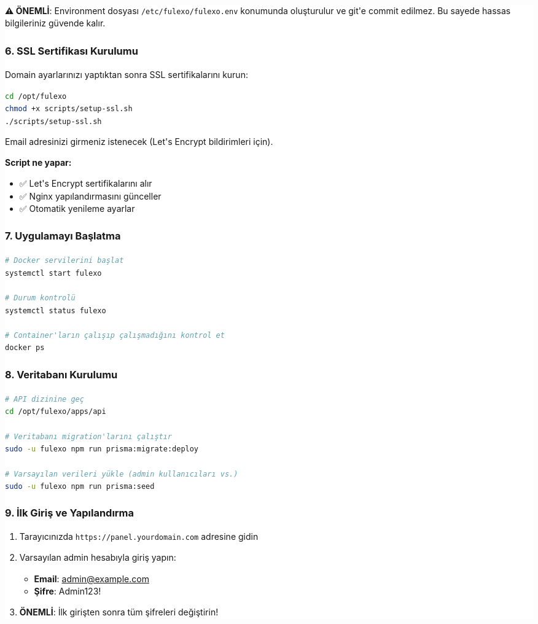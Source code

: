 **⚠️ ÖNEMLİ**: Environment dosyası `/etc/fulexo/fulexo.env` konumunda oluşturulur ve git'e commit edilmez. Bu sayede hassas bilgileriniz güvende kalır.

### 6. SSL Sertifikası Kurulumu

Domain ayarlarınızı yaptıktan sonra SSL sertifikalarını kurun:

```bash
cd /opt/fulexo
chmod +x scripts/setup-ssl.sh
./scripts/setup-ssl.sh
```

Email adresinizi girmeniz istenecek (Let's Encrypt bildirimleri için).

**Script ne yapar:**
- ✅ Let's Encrypt sertifikalarını alır
- ✅ Nginx yapılandırmasını günceller
- ✅ Otomatik yenileme ayarlar

### 7. Uygulamayı Başlatma

```bash
# Docker servilerini başlat
systemctl start fulexo

# Durum kontrolü
systemctl status fulexo

# Container'ların çalışıp çalışmadığını kontrol et
docker ps
```

### 8. Veritabanı Kurulumu

```bash
# API dizinine geç
cd /opt/fulexo/apps/api

# Veritabanı migration'larını çalıştır
sudo -u fulexo npm run prisma:migrate:deploy

# Varsayılan verileri yükle (admin kullanıcıları vs.)
sudo -u fulexo npm run prisma:seed
```

### 9. İlk Giriş ve Yapılandırma

1. Tarayıcınızda `https://panel.yourdomain.com` adresine gidin
2. Varsayılan admin hesabıyla giriş yapın:
   - **Email**: admin@example.com
   - **Şifre**: Admin123!

3. **ÖNEMLİ**: İlk girişten sonra tüm şifreleri değiştirin!
